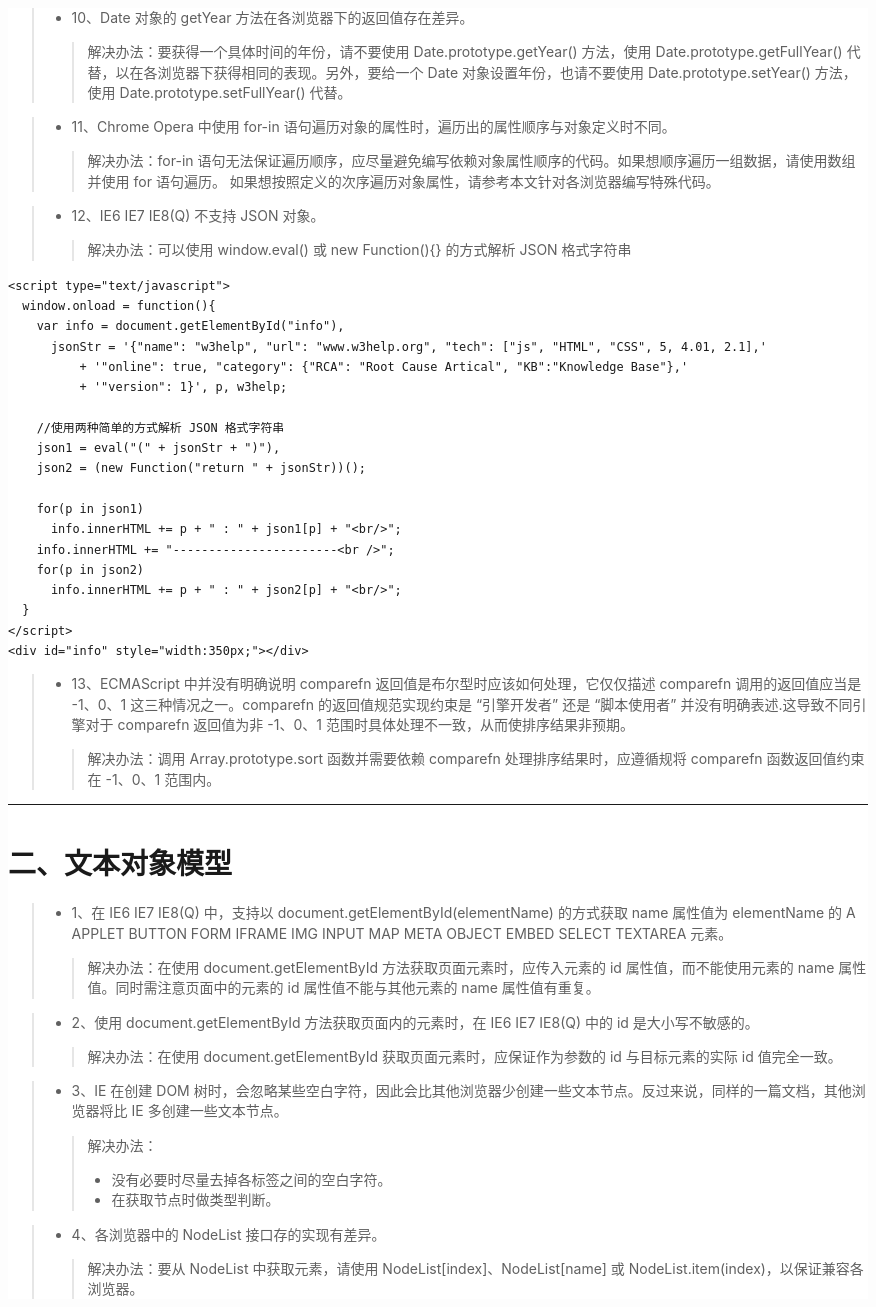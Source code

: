 > - 10、Date 对象的 getYear 方法在各浏览器下的返回值存在差异。
>> 解决办法：要获得一个具体时间的年份，请不要使用 Date.prototype.getYear() 方法，使用 Date.prototype.getFullYear() 代替，以在各浏览器下获得相同的表现。另外，要给一个 Date 对象设置年份，也请不要使用 Date.prototype.setYear() 方法，使用 Date.prototype.setFullYear() 代替。

> - 11、Chrome Opera 中使用 for-in 语句遍历对象的属性时，遍历出的属性顺序与对象定义时不同。
>> 解决办法：for-in 语句无法保证遍历顺序，应尽量避免编写依赖对象属性顺序的代码。如果想顺序遍历一组数据，请使用数组并使用 for 语句遍历。 如果想按照定义的次序遍历对象属性，请参考本文针对各浏览器编写特殊代码。

> - 12、IE6 IE7 IE8(Q) 不支持 JSON 对象。
>> 解决办法：可以使用 window.eval() 或 new Function(){} 的方式解析 JSON 格式字符串

	<script type="text/javascript">
	  window.onload = function(){
	    var info = document.getElementById("info"),
	      jsonStr = '{"name": "w3help", "url": "www.w3help.org", "tech": ["js", "HTML", "CSS", 5, 4.01, 2.1],'
	          + '"online": true, "category": {"RCA": "Root Cause Artical", "KB":"Knowledge Base"},'
	          + '"version": 1}', p, w3help;

	    //使用两种简单的方式解析 JSON 格式字符串
	    json1 = eval("(" + jsonStr + ")"),
	    json2 = (new Function("return " + jsonStr))();

	    for(p in json1)
	      info.innerHTML += p + " : " + json1[p] + "<br/>";
	    info.innerHTML += "-----------------------<br />";
	    for(p in json2)
	      info.innerHTML += p + " : " + json2[p] + "<br/>";
	  }
	</script>
	<div id="info" style="width:350px;"></div>

> - 13、ECMAScript 中并没有明确说明 comparefn 返回值是布尔型时应该如何处理，它仅仅描述 comparefn 调用的返回值应当是 -1、0、1 这三种情况之一。comparefn 的返回值规范实现约束是 “引擎开发者” 还是 “脚本使用者” 并没有明确表述.这导致不同引擎对于 comparefn 返回值为非 -1、0、1 范围时具体处理不一致，从而使排序结果非预期。
>> 解决办法：调用 Array.prototype.sort 函数并需要依赖 comparefn 处理排序结果时，应遵循规将 comparefn 函数返回值约束在 -1、0、1 范围内。

---
二、文本对象模型
===

> - 1、在 IE6 IE7 IE8(Q) 中，支持以 document.getElementById(elementName) 的方式获取 name 属性值为 elementName 的 A APPLET BUTTON FORM IFRAME IMG INPUT MAP META OBJECT EMBED SELECT TEXTAREA 元素。
>> 解决办法：在使用 document.getElementById 方法获取页面元素时，应传入元素的 id 属性值，而不能使用元素的 name 属性值。同时需注意页面中的元素的 id 属性值不能与其他元素的 name 属性值有重复。


> - 2、使用 document.getElementById 方法获取页面内的元素时，在 IE6 IE7 IE8(Q) 中的 id 是大小写不敏感的。
>> 解决办法：在使用 document.getElementById 获取页面元素时，应保证作为参数的 id 与目标元素的实际 id 值完全一致。

> - 3、IE 在创建 DOM 树时，会忽略某些空白字符，因此会比其他浏览器少创建一些文本节点。反过来说，同样的一篇文档，其他浏览器将比 IE 多创建一些文本节点。
>> 解决办法： 
>> - 没有必要时尽量去掉各标签之间的空白字符。
>> - 在获取节点时做类型判断。

> - 4、各浏览器中的 NodeList 接口存的实现有差异。
>> 解决办法：要从 NodeList 中获取元素，请使用 NodeList[index]、NodeList[name] 或 NodeList.item(index)，以保证兼容各浏览器。
